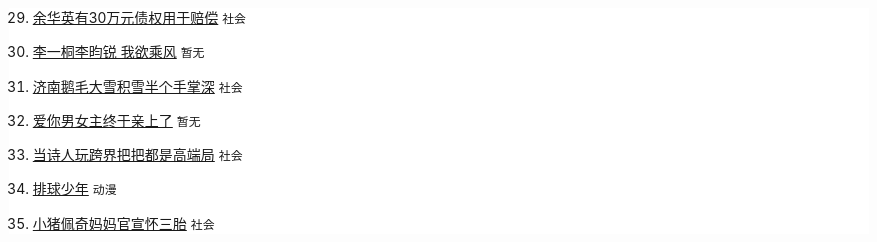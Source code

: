 29. [余华英有30万元债权用于赔偿](https://m.weibo.cn/search?containerid=100103type%3D1%26t%3D10%26q%3D%23%E4%BD%99%E5%8D%8E%E8%8B%B1%E6%9C%8930%E4%B8%87%E5%85%83%E5%80%BA%E6%9D%83%E7%94%A8%E4%BA%8E%E8%B5%94%E5%81%BF%23&stream_entry_id=31&isnewpage=1&extparam=seat%3D1%26cate%3D5001%26pos%3D27%26stream_entry_id%3D31%26flag%3D1%26q%3D%2523%25E4%25BD%2599%25E5%258D%258E%25E8%258B%25B1%25E6%259C%258930%25E4%25B8%2587%25E5%2585%2583%25E5%2580%25BA%25E6%259D%2583%25E7%2594%25A8%25E4%25BA%258E%25E8%25B5%2594%25E5%2581%25BF%2523%26dgr%3D0%26filter_type%3Drealtimehot%26band_rank%3D27%26c_type%3D31%26lcate%3D5001%26realpos%3D27%26display_time%3D1740919490%26pre_seqid%3D174091949018007951761) `社会` 

30. [李一桐李昀锐 我欲乘风](https://m.weibo.cn/search?containerid=100103type%3D1%26t%3D10%26q%3D%E6%9D%8E%E4%B8%80%E6%A1%90%E6%9D%8E%E6%98%80%E9%94%90+%E6%88%91%E6%AC%B2%E4%B9%98%E9%A3%8E&stream_entry_id=31&isnewpage=1&extparam=seat%3D1%26cate%3D5001%26pos%3D28%26stream_entry_id%3D31%26flag%3D1%26q%3D%25E6%259D%258E%25E4%25B8%2580%25E6%25A1%2590%25E6%259D%258E%25E6%2598%2580%25E9%2594%2590%2520%25E6%2588%2591%25E6%25AC%25B2%25E4%25B9%2598%25E9%25A3%258E%26dgr%3D0%26filter_type%3Drealtimehot%26band_rank%3D28%26c_type%3D31%26lcate%3D5001%26realpos%3D28%26display_time%3D1740919490%26pre_seqid%3D174091949018007951761) `暂无` 

31. [济南鹅毛大雪积雪半个手掌深](https://m.weibo.cn/search?containerid=100103type%3D1%26t%3D10%26q%3D%23%E6%B5%8E%E5%8D%97%E9%B9%85%E6%AF%9B%E5%A4%A7%E9%9B%AA%E7%A7%AF%E9%9B%AA%E5%8D%8A%E4%B8%AA%E6%89%8B%E6%8E%8C%E6%B7%B1%23&stream_entry_id=31&isnewpage=1&extparam=seat%3D1%26cate%3D5001%26pos%3D29%26stream_entry_id%3D31%26flag%3D1%26q%3D%2523%25E6%25B5%258E%25E5%258D%2597%25E9%25B9%2585%25E6%25AF%259B%25E5%25A4%25A7%25E9%259B%25AA%25E7%25A7%25AF%25E9%259B%25AA%25E5%258D%258A%25E4%25B8%25AA%25E6%2589%258B%25E6%258E%258C%25E6%25B7%25B1%2523%26dgr%3D0%26filter_type%3Drealtimehot%26band_rank%3D29%26c_type%3D31%26lcate%3D5001%26realpos%3D29%26display_time%3D1740919490%26pre_seqid%3D174091949018007951761) `社会` 

32. [爱你男女主终于亲上了](https://m.weibo.cn/search?containerid=100103type%3D1%26t%3D10%26q%3D%E7%88%B1%E4%BD%A0%E7%94%B7%E5%A5%B3%E4%B8%BB%E7%BB%88%E4%BA%8E%E4%BA%B2%E4%B8%8A%E4%BA%86&stream_entry_id=31&isnewpage=1&extparam=seat%3D1%26cate%3D5001%26pos%3D30%26stream_entry_id%3D31%26flag%3D1%26q%3D%25E7%2588%25B1%25E4%25BD%25A0%25E7%2594%25B7%25E5%25A5%25B3%25E4%25B8%25BB%25E7%25BB%2588%25E4%25BA%258E%25E4%25BA%25B2%25E4%25B8%258A%25E4%25BA%2586%26dgr%3D0%26filter_type%3Drealtimehot%26band_rank%3D30%26c_type%3D31%26lcate%3D5001%26realpos%3D30%26display_time%3D1740919490%26pre_seqid%3D174091949018007951761) `暂无` 

33. [当诗人玩跨界把把都是高端局](https://m.weibo.cn/search?containerid=100103type%3D1%26t%3D10%26q%3D%23%E5%BD%93%E8%AF%97%E4%BA%BA%E7%8E%A9%E8%B7%A8%E7%95%8C%E6%8A%8A%E6%8A%8A%E9%83%BD%E6%98%AF%E9%AB%98%E7%AB%AF%E5%B1%80%23&stream_entry_id=31&isnewpage=1&extparam=seat%3D1%26cate%3D5001%26pos%3D31%26stream_entry_id%3D31%26flag%3D1%26q%3D%2523%25E5%25BD%2593%25E8%25AF%2597%25E4%25BA%25BA%25E7%258E%25A9%25E8%25B7%25A8%25E7%2595%258C%25E6%258A%258A%25E6%258A%258A%25E9%2583%25BD%25E6%2598%25AF%25E9%25AB%2598%25E7%25AB%25AF%25E5%25B1%2580%2523%26dgr%3D0%26filter_type%3Drealtimehot%26band_rank%3D31%26c_type%3D31%26lcate%3D5001%26realpos%3D31%26display_time%3D1740919490%26pre_seqid%3D174091949018007951761) `社会` 

34. [排球少年](https://m.weibo.cn/search?containerid=100103type%3D1%26t%3D10%26q%3D%23%E6%8E%92%E7%90%83%E5%B0%91%E5%B9%B4%23&stream_entry_id=31&isnewpage=1&extparam=seat%3D1%26cate%3D5001%26pos%3D32%26stream_entry_id%3D31%26flag%3D1%26q%3D%2523%25E6%258E%2592%25E7%2590%2583%25E5%25B0%2591%25E5%25B9%25B4%2523%26dgr%3D0%26filter_type%3Drealtimehot%26band_rank%3D32%26c_type%3D31%26lcate%3D5001%26realpos%3D32%26display_time%3D1740919490%26pre_seqid%3D174091949018007951761) `动漫` 

35. [小猪佩奇妈妈官宣怀三胎](https://m.weibo.cn/search?containerid=100103type%3D1%26t%3D10%26q%3D%23%E5%B0%8F%E7%8C%AA%E4%BD%A9%E5%A5%87%E5%A6%88%E5%A6%88%E5%AE%98%E5%AE%A3%E6%80%80%E4%B8%89%E8%83%8E%23&stream_entry_id=31&isnewpage=1&extparam=seat%3D1%26cate%3D5001%26pos%3D33%26stream_entry_id%3D31%26flag%3D1%26q%3D%2523%25E5%25B0%258F%25E7%258C%25AA%25E4%25BD%25A9%25E5%25A5%2587%25E5%25A6%2588%25E5%25A6%2588%25E5%25AE%2598%25E5%25AE%25A3%25E6%2580%2580%25E4%25B8%2589%25E8%2583%258E%2523%26dgr%3D0%26filter_type%3Drealtimehot%26band_rank%3D33%26c_type%3D31%26lcate%3D5001%26realpos%3D33%26display_time%3D1740919490%26pre_seqid%3D174091949018007951761) `社会` 
